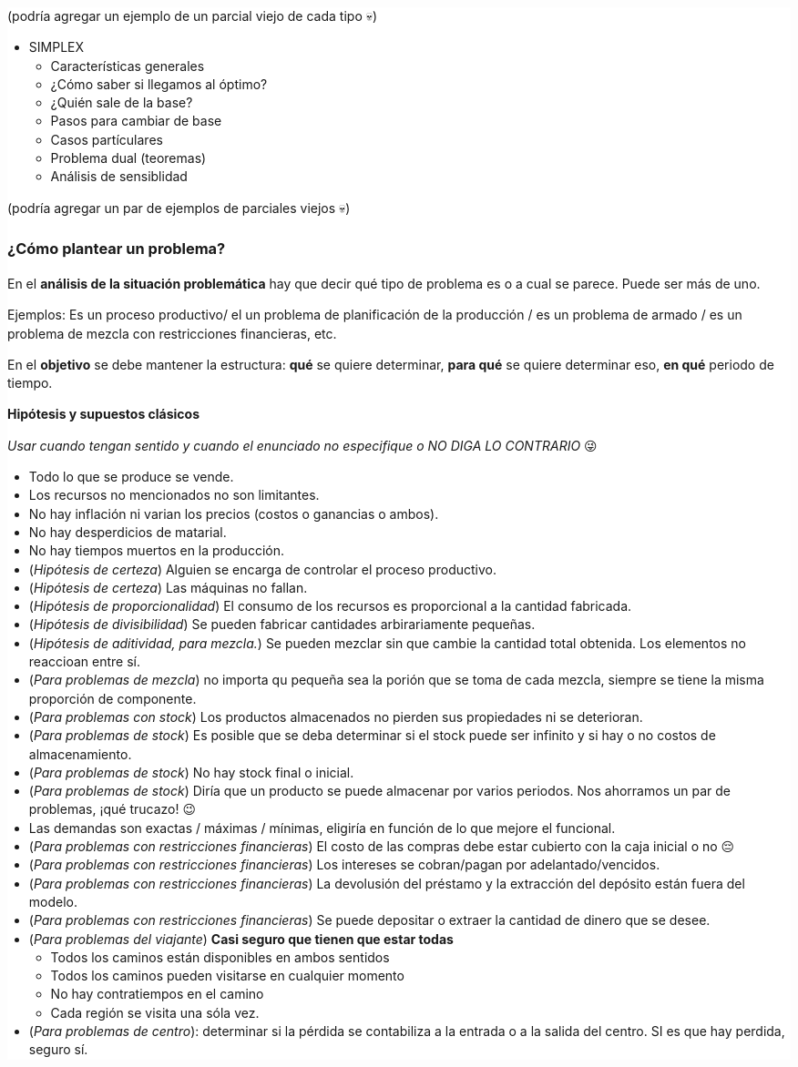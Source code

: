 
(podría agregar un ejemplo de un parcial viejo de cada tipo :skull:)

- SIMPLEX
    - Características generales
    - ¿Cómo saber si llegamos al óptimo?
    - ¿Quién sale de la base?
    - Pasos para cambiar de base 
    - Casos partículares
    - Problema dual (teoremas)
    - Análisis de sensiblidad

(podría agregar un par de ejemplos de parciales viejos :skull:)
    
### ¿Cómo plantear un problema? 

En el **análisis de la situación problemática** hay que decir qué tipo de problema es o a cual se parece. Puede ser más de uno. 

Ejemplos: Es un proceso productivo/ el un problema de planificación de la producción / es un problema de armado / es un problema de mezcla con restricciones financieras, etc.

En el **objetivo** se debe mantener la estructura: **qué** se quiere determinar, **para qué** se quiere determinar eso, **en qué** periodo de tiempo. 

**Hipótesis y supuestos clásicos**

*Usar cuando tengan sentido y cuando el enunciado no especifique o NO DIGA LO CONTRARIO* :stuck_out_tongue_winking_eye:

- Todo lo que se produce se vende.
- Los recursos no mencionados no son limitantes.
- No hay inflación ni varian los precios (costos o ganancias o ambos). 
- No hay desperdicios de matarial. 
- No hay tiempos muertos en la producción. 
- (*Hipótesis de certeza*) Alguien se encarga de controlar el proceso productivo. 
- (*Hipótesis de certeza*) Las máquinas no fallan. 
- (*Hipótesis de proporcionalidad*) El consumo de los recursos es proporcional a la cantidad fabricada. 
- (*Hipótesis de divisibilidad*) Se pueden fabricar cantidades arbirariamente pequeñas. 
- (*Hipótesis de aditividad, para mezcla.*) Se pueden mezclar sin que cambie la cantidad total obtenida. Los elementos no reaccioan entre sí. 
- (*Para problemas de mezcla*) no importa qu pequeña sea la porión que se toma de cada mezcla, siempre se tiene la misma proporción de componente. 
- (*Para problemas con stock*) Los productos almacenados no pierden sus propiedades ni se deterioran. 
- (*Para problemas de stock*) Es posible que se deba determinar si el stock puede ser infinito y si hay o no costos de almacenamiento. 
- (*Para problemas de stock*) No hay stock final o inicial. 
- (*Para problemas de stock*) Diría que un producto se puede almacenar por varios periodos. Nos ahorramos un par de problemas, ¡qué trucazo! :wink:
- Las demandas son exactas / máximas / mínimas, eligiría en función de lo que mejore el funcional. 
- (*Para problemas con restricciones financieras*) El costo de las compras debe estar cubierto con la caja inicial o no :pensive:
- (*Para problemas con restricciones financieras*) Los intereses se cobran/pagan por adelantado/vencidos. 
- (*Para problemas con restricciones financieras*) La devolusión del préstamo y la extracción del depósito están fuera del modelo. 
- (*Para problemas con restricciones financieras*) Se puede depositar o extraer la cantidad de dinero que se desee. 
- (*Para problemas del viajante*) **Casi seguro que tienen que estar todas** 
    - Todos los caminos están disponibles en ambos sentidos
    - Todos los caminos pueden visitarse en cualquier momento 
    - No hay contratiempos en el camino
    - Cada región se visita una sóla vez. 
- (*Para problemas de centro*): determinar si la pérdida se contabiliza a la entrada o a la salida del centro. SI es que hay perdida, seguro sí. 
